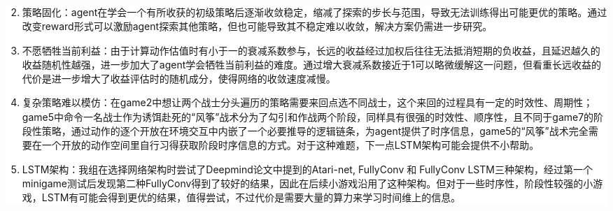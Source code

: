 2. 策略固化：agent在学会一个有所收获的初级策略后逐渐收敛稳定，缩减了探索的步长与范围，导致无法训练得出可能更优的策略。通过改变reward形式可以激励agent探索其他策略，但也可能导致其不稳定难以收敛，解决方案仍需进一步研究。

3. 不愿牺牲当前利益：由于计算动作估值时有小于一的衰减系数参与，长远的收益经过加权后往往无法抵消短期的负收益，且延迟越久的收益随机性越强，进一步加大了agent学会牺牲当前利益的难度。通过增大衰减系数接近于1可以略微缓解这一问题，但看重长远收益的代价是进一步增大了收益评估时的随机成分，使得网络的收敛速度减慢。

4. 复杂策略难以模仿：在game2中想让两个战士分头遍历的策略需要来回点选不同战士，这个来回的过程具有一定的时效性、周期性；game5中命令一名战士作为诱饵赴死的“风筝”战术分为了勾引和作战两个阶段，同样具有很强的时效性、顺序性，且不同于game7的阶段性策略，通过动作的逐个开放在环境交互中内嵌了一个必要推导的逻辑链条，为agent提供了时序信息，game5的“风筝”战术完全需要在一个开放的动作空间里自行习得获取阶段时序信息的方式。对于这种难题，下一点LSTM架构可能会提供不小帮助。

5. LSTM架构：我组在选择网络架构时尝试了Deepmind论文中提到的Atari-net, FullyConv 和 FullyConv LSTM三种架构，经过第一个minigame测试后发现第二种FullyConv得到了较好的结果，因此在后续小游戏沿用了这种架构。但对于一些时序性，阶段性较强的小游戏，LSTM有可能会得到更优的结果，值得尝试，不过代价是需要大量的算力来学习时间维上的信息。
